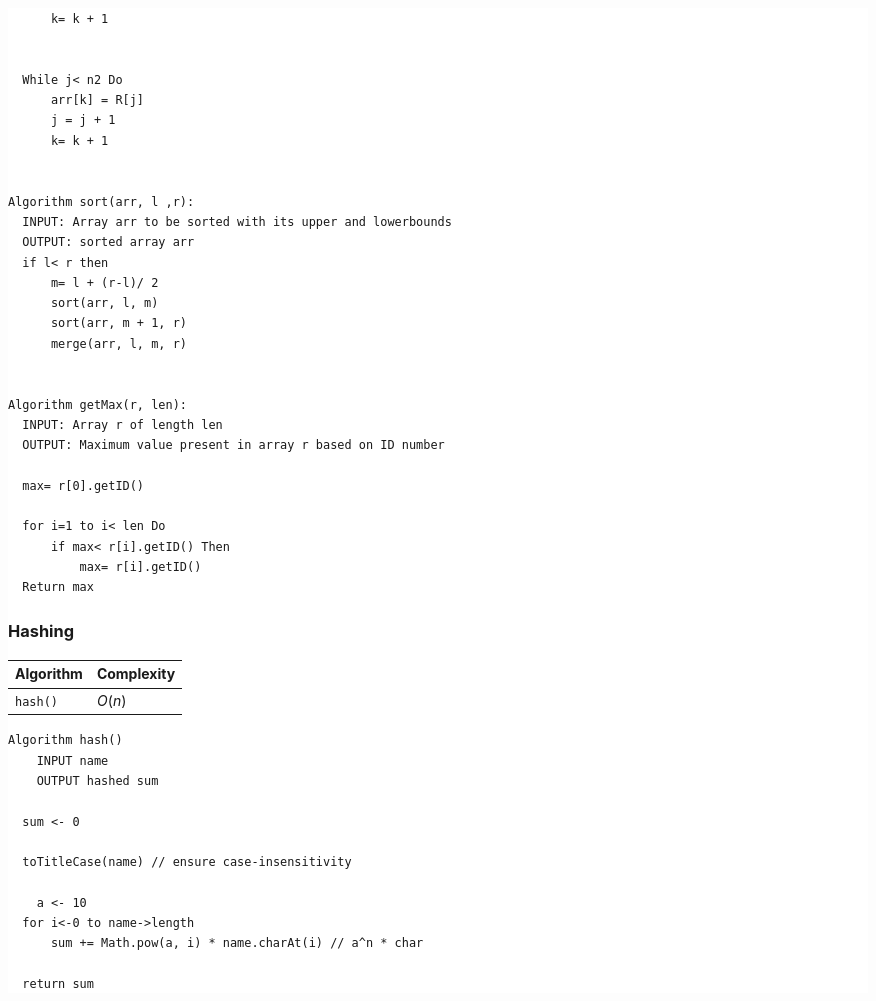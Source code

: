 ```pseudocode
      k= k + 1 


  While j< n2 Do
      arr[k] = R[j]
      j = j + 1 
      k= k + 1 


Algorithm sort(arr, l ,r):
  INPUT: Array arr to be sorted with its upper and lowerbounds
  OUTPUT: sorted array arr
  if l< r then 
      m= l + (r-l)/ 2
      sort(arr, l, m)
      sort(arr, m + 1, r)
      merge(arr, l, m, r)


Algorithm getMax(r, len):
  INPUT: Array r of length len
  OUTPUT: Maximum value present in array r based on ID number

  max= r[0].getID()

  for i=1 to i< len Do
      if max< r[i].getID() Then
          max= r[i].getID()
  Return max
```

### Hashing

| Algorithm | Complexity |
| --------- | ---------- |
| `hash()`  | $O(n)$     |

```pseudocode
Algorithm hash()
	INPUT name
	OUTPUT hashed sum
	
  sum <- 0

  toTitleCase(name) // ensure case-insensitivity

	a <- 10
  for i<-0 to name->length
	  sum += Math.pow(a, i) * name.charAt(i) // a^n * char

  return sum
```
